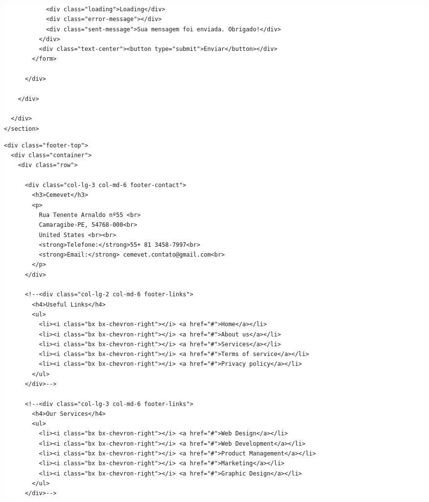                 <div class="loading">Loading</div>
                <div class="error-message"></div>
                <div class="sent-message">Sua mensagem foi enviada. Obrigado!</div>
              </div>
              <div class="text-center"><button type="submit">Enviar</button></div>
            </form>

          </div>

        </div>

      </div>
    </section>

  </main>

  
  <footer id="footer">

    <div class="footer-top">
      <div class="container">
        <div class="row">

          <div class="col-lg-3 col-md-6 footer-contact">
            <h3>Cemevet</h3>
            <p>
              Rua Tenente Arnaldo nº55 <br>
              Camaragibe-PE, 54768-000<br>
              United States <br><br>
              <strong>Telefone:</strong>55+ 81 3458-7997<br>
              <strong>Email:</strong> cemevet.contato@gmail.com<br>
            </p>
          </div>

          <!--<div class="col-lg-2 col-md-6 footer-links">
            <h4>Useful Links</h4>
            <ul>
              <li><i class="bx bx-chevron-right"></i> <a href="#">Home</a></li>
              <li><i class="bx bx-chevron-right"></i> <a href="#">About us</a></li>
              <li><i class="bx bx-chevron-right"></i> <a href="#">Services</a></li>
              <li><i class="bx bx-chevron-right"></i> <a href="#">Terms of service</a></li>
              <li><i class="bx bx-chevron-right"></i> <a href="#">Privacy policy</a></li>
            </ul>
          </div>-->

          <!--<div class="col-lg-3 col-md-6 footer-links">
            <h4>Our Services</h4>
            <ul>
              <li><i class="bx bx-chevron-right"></i> <a href="#">Web Design</a></li>
              <li><i class="bx bx-chevron-right"></i> <a href="#">Web Development</a></li>
              <li><i class="bx bx-chevron-right"></i> <a href="#">Product Management</a></li>
              <li><i class="bx bx-chevron-right"></i> <a href="#">Marketing</a></li>
              <li><i class="bx bx-chevron-right"></i> <a href="#">Graphic Design</a></li>
            </ul>
          </div>-->
